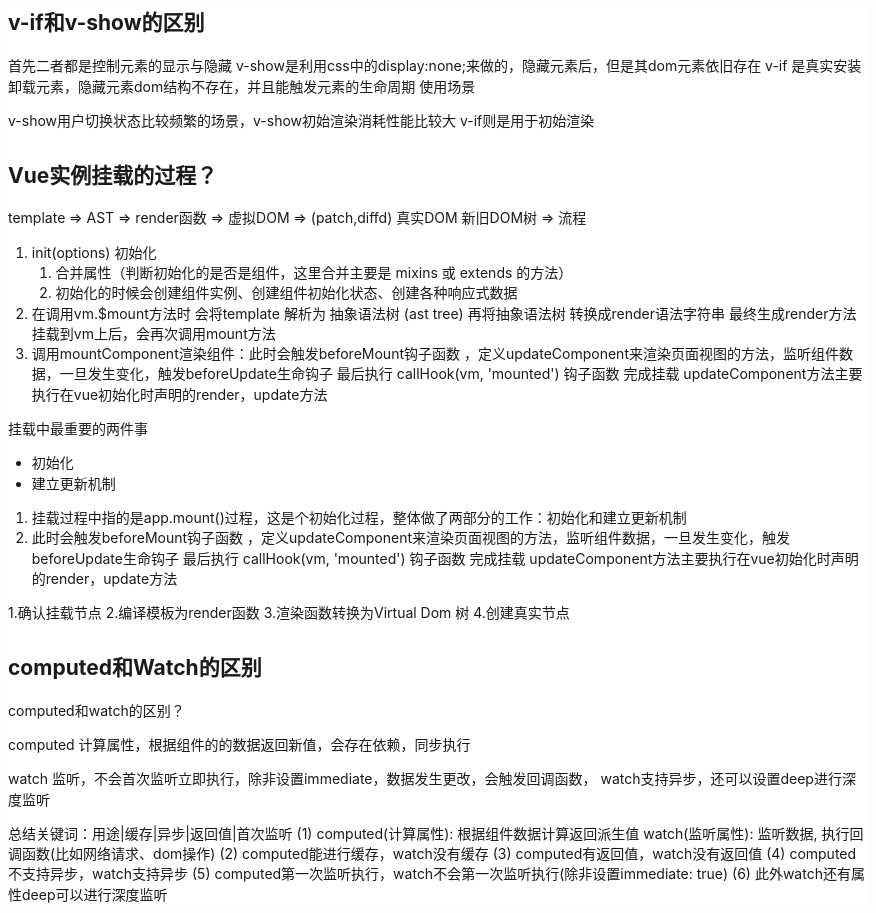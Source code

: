 ## v-if和v-show的区别

首先二者都是控制元素的显示与隐藏
v-show是利用css中的display:none;来做的，隐藏元素后，但是其dom元素依旧存在
v-if 是真实安装卸载元素，隐藏元素dom结构不存在，并且能触发元素的生命周期
使用场景

v-show用户切换状态比较频繁的场景，v-show初始渲染消耗性能比较大
v-if则是用于初始渲染


## Vue实例挂载的过程？


template => AST => render函数 => 虚拟DOM => (patch,diffd) 真实DOM
                                            新旧DOM树 => 
流程 
1. init(options) 初始化
   1. 合并属性（判断初始化的是否是组件，这里合并主要是 mixins 或 extends 的方法）
   2. 初始化的时候会创建组件实例、创建组件初始化状态、创建各种响应式数据
2. 在调用vm.$mount方法时 会将template 解析为 抽象语法树 (ast tree) 再将抽象语法树 转换成render语法字符串 最终生成render方法 挂载到vm上后，会再次调用mount方法
3. 调用mountComponent渲染组件：此时会触发beforeMount钩子函数 ，定义updateComponent来渲染页面视图的方法，监听组件数据，一旦发生变化，触发beforeUpdate生命钩子 最后执行 callHook(vm, 'mounted') 钩子函数 完成挂载
updateComponent方法主要执行在vue初始化时声明的render，update方法



挂载中最重要的两件事

- 初始化
- 建立更新机制

1. 挂载过程中指的是app.mount()过程，这是个初始化过程，整体做了两部分的工作：初始化和建立更新机制
2. 此时会触发beforeMount钩子函数 ，定义updateComponent来渲染页面视图的方法，监听组件数据，一旦发生变化，触发beforeUpdate生命钩子 最后执行 callHook(vm, 'mounted') 钩子函数 完成挂载
updateComponent方法主要执行在vue初始化时声明的render，update方法


1.确认挂载节点
2.编译模板为render函数
3.渲染函数转换为Virtual Dom 树
4.创建真实节点

## computed和Watch的区别

computed和watch的区别？

computed 计算属性，根据组件的的数据返回新值，会存在依赖，同步执行

watch 监听，不会首次监听立即执行，除非设置immediate，数据发生更改，会触发回调函数，
watch支持异步，还可以设置deep进行深度监听

总结关键词：用途|缓存|异步|返回值|首次监听
(1) computed(计算属性): 根据组件数据计算返回派生值
     watch(监听属性): 监听数据, 执行回调函数(比如网络请求、dom操作)
(2) computed能进行缓存，watch没有缓存
(3) computed有返回值，watch没有返回值
(4) computed不支持异步，watch支持异步
(5) computed第一次监听执行，watch不会第一次监听执行(除非设置immediate: true)
(6) 此外watch还有属性deep可以进行深度监听
